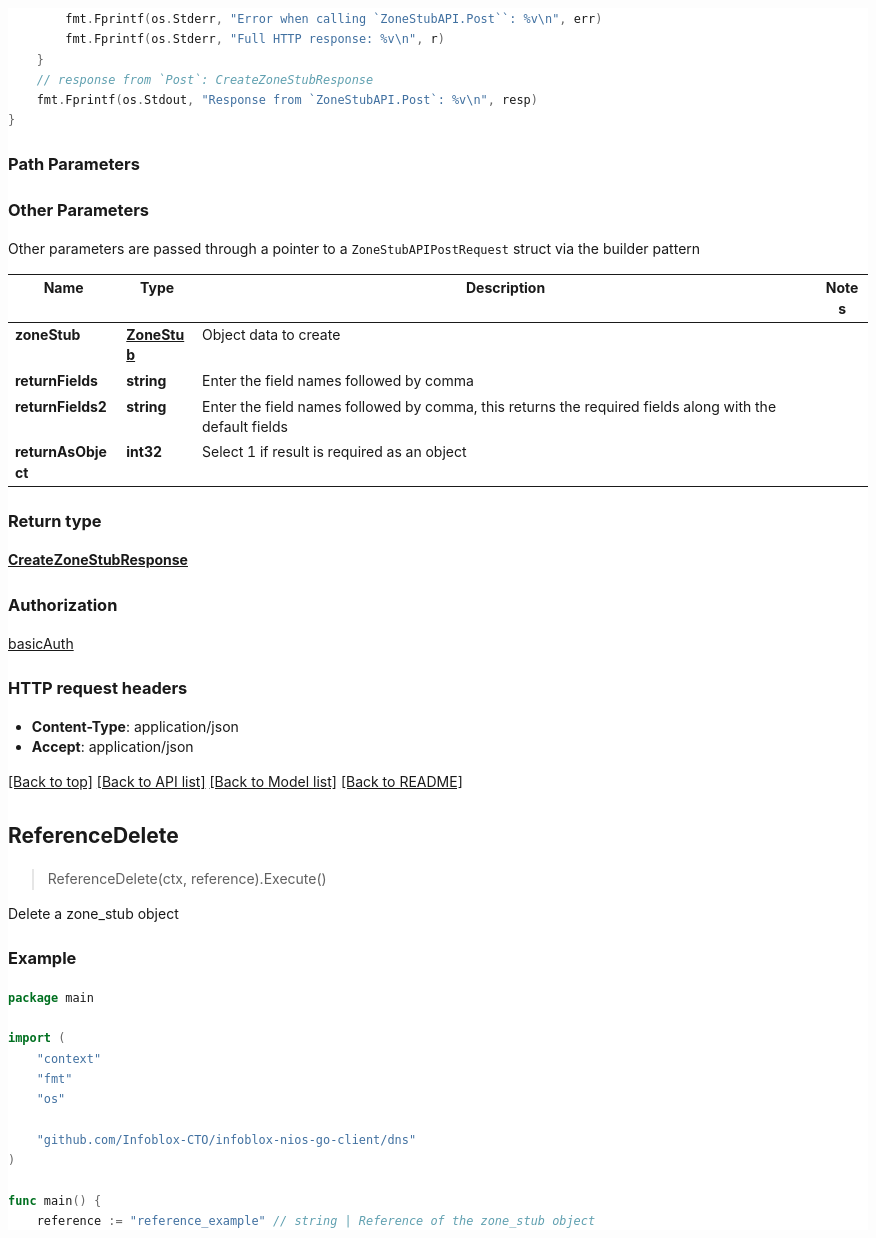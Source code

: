 ```go
		fmt.Fprintf(os.Stderr, "Error when calling `ZoneStubAPI.Post``: %v\n", err)
		fmt.Fprintf(os.Stderr, "Full HTTP response: %v\n", r)
	}
	// response from `Post`: CreateZoneStubResponse
	fmt.Fprintf(os.Stdout, "Response from `ZoneStubAPI.Post`: %v\n", resp)
}
```

### Path Parameters



### Other Parameters

Other parameters are passed through a pointer to a `ZoneStubAPIPostRequest` struct via the builder pattern


Name | Type | Description  | Notes
------------- | ------------- | ------------- | -------------
**zoneStub** | [**ZoneStub**](ZoneStub.md) | Object data to create | 
**returnFields** | **string** | Enter the field names followed by comma | 
**returnFields2** | **string** | Enter the field names followed by comma, this returns the required fields along with the default fields | 
**returnAsObject** | **int32** | Select 1 if result is required as an object | 

### Return type

[**CreateZoneStubResponse**](CreateZoneStubResponse.md)

### Authorization

[basicAuth](../README.md#basicAuth)

### HTTP request headers

- **Content-Type**: application/json
- **Accept**: application/json

[[Back to top]](#) [[Back to API list]](../README.md#documentation-for-api-endpoints)
[[Back to Model list]](../README.md#documentation-for-models)
[[Back to README]](../README.md)


## ReferenceDelete

> ReferenceDelete(ctx, reference).Execute()

Delete a zone_stub object



### Example

```go
package main

import (
	"context"
	"fmt"
	"os"

	"github.com/Infoblox-CTO/infoblox-nios-go-client/dns"
)

func main() {
	reference := "reference_example" // string | Reference of the zone_stub object

```